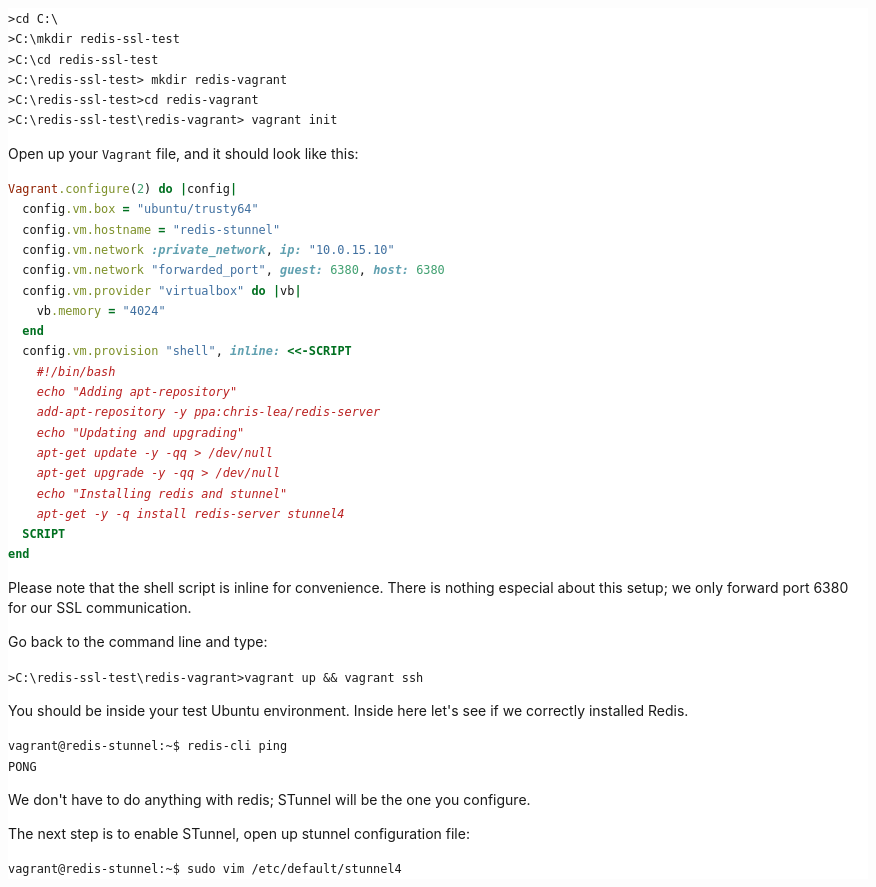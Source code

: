 ```
>cd C:\
>C:\mkdir redis-ssl-test
>C:\cd redis-ssl-test
>C:\redis-ssl-test> mkdir redis-vagrant
>C:\redis-ssl-test>cd redis-vagrant
>C:\redis-ssl-test\redis-vagrant> vagrant init
```

Open up your `Vagrant` file, and it should look like this:

```ruby
Vagrant.configure(2) do |config|
  config.vm.box = "ubuntu/trusty64"
  config.vm.hostname = "redis-stunnel"
  config.vm.network :private_network, ip: "10.0.15.10"
  config.vm.network "forwarded_port", guest: 6380, host: 6380
  config.vm.provider "virtualbox" do |vb|
    vb.memory = "4024"
  end
  config.vm.provision "shell", inline: <<-SCRIPT
    #!/bin/bash
    echo "Adding apt-repository"
    add-apt-repository -y ppa:chris-lea/redis-server
    echo "Updating and upgrading"
    apt-get update -y -qq > /dev/null
    apt-get upgrade -y -qq > /dev/null
    echo "Installing redis and stunnel"
    apt-get -y -q install redis-server stunnel4
  SCRIPT
end
```

Please note that the shell script is inline for convenience. There is nothing especial about this setup; we only forward port 6380 for our SSL communication.

Go back to the command line and type:

```
>C:\redis-ssl-test\redis-vagrant>vagrant up && vagrant ssh
```

You should be inside your test Ubuntu environment. Inside here let's see if we correctly installed Redis.

```
vagrant@redis-stunnel:~$ redis-cli ping
PONG
```

We don't have to do anything with redis; STunnel will be the one you configure.

The next step is to enable STunnel, open up stunnel configuration file:

```
vagrant@redis-stunnel:~$ sudo vim /etc/default/stunnel4
```
